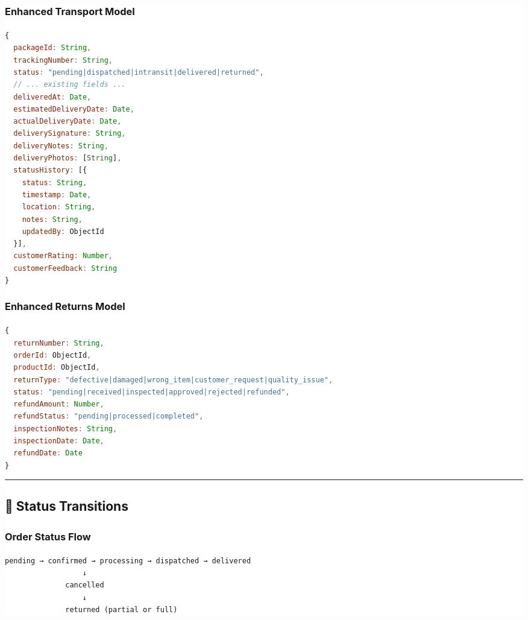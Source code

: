 ### **Enhanced Transport Model**
```javascript
{
  packageId: String,
  trackingNumber: String,
  status: "pending|dispatched|intransit|delivered|returned",
  // ... existing fields ...
  deliveredAt: Date,
  estimatedDeliveryDate: Date,
  actualDeliveryDate: Date,
  deliverySignature: String,
  deliveryNotes: String,
  deliveryPhotos: [String],
  statusHistory: [{
    status: String,
    timestamp: Date,
    location: String,
    notes: String,
    updatedBy: ObjectId
  }],
  customerRating: Number,
  customerFeedback: String
}
```

### **Enhanced Returns Model**
```javascript
{
  returnNumber: String,
  orderId: ObjectId,
  productId: ObjectId,
  returnType: "defective|damaged|wrong_item|customer_request|quality_issue",
  status: "pending|received|inspected|approved|rejected|refunded",
  refundAmount: Number,
  refundStatus: "pending|processed|completed",
  inspectionNotes: String,
  inspectionDate: Date,
  refundDate: Date
}
```

---

## 🔄 Status Transitions

### **Order Status Flow**
```
pending → confirmed → processing → dispatched → delivered
                  ↓
              cancelled
                  ↓
              returned (partial or full)
```
